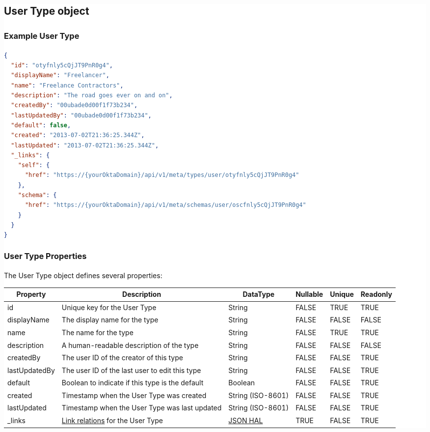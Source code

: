 ## User Type object

### Example User Type

```json
{
  "id": "otyfnly5cQjJT9PnR0g4",
  "displayName": "Freelancer",
  "name": "Freelance Contractors",
  "description": "The road goes ever on and on",
  "createdBy": "00ubade0d00f1f73b234",
  "lastUpdatedBy": "00ubade0d00f1f73b234",
  "default": false,
  "created": "2013-07-02T21:36:25.344Z",
  "lastUpdated": "2013-07-02T21:36:25.344Z",
  "_links": {
    "self": {
      "href": "https://{yourOktaDomain}/api/v1/meta/types/user/otyfnly5cQjJT9PnR0g4"
    },
    "schema": {
      "href": "https://{yourOktaDomain}/api/v1/meta/schemas/user/oscfnly5cQjJT9PnR0g4"
    }
  }
}
```

### User Type Properties

The User Type object defines several properties:

| Property      | Description                                       | DataType                                                       | Nullable | Unique | Readonly |
| ------------- | ------------------------------------------------- | -------------------------------------------------------------- | -------- | ------ | -------- |
| id            | Unique key for the User Type                      | String                                                         | FALSE    | TRUE   | TRUE     |
| displayName   | The display name for the type                     | String                                                         | FALSE    | FALSE  | FALSE    |
| name          | The name for the type                             | String                                                         | FALSE    | TRUE   | TRUE     |
| description   | A human-readable description of the type          | String                                                         | FALSE    | FALSE  | FALSE    |
| createdBy     | The user ID of the creator of this type           | String                                                         | FALSE    | FALSE  | TRUE     |
| lastUpdatedBy | The user ID of the last user to edit this type    | String                                                         | FALSE    | FALSE  | TRUE     |
| default       | Boolean to indicate if this type is the default    | Boolean                                                        | FALSE    | FALSE  | TRUE     |
| created       | Timestamp when the User Type was created               | String (ISO-8601)                                              | FALSE    | FALSE  | TRUE     |
| lastUpdated   | Timestamp when the User Type was last updated          | String (ISO-8601)                                              | FALSE    | FALSE  | TRUE     |
| _links        | [Link relations](#links-object) for the User Type | [JSON HAL](https://tools.ietf.org/html/draft-kelly-json-hal-06) | TRUE     | FALSE  | TRUE     |
